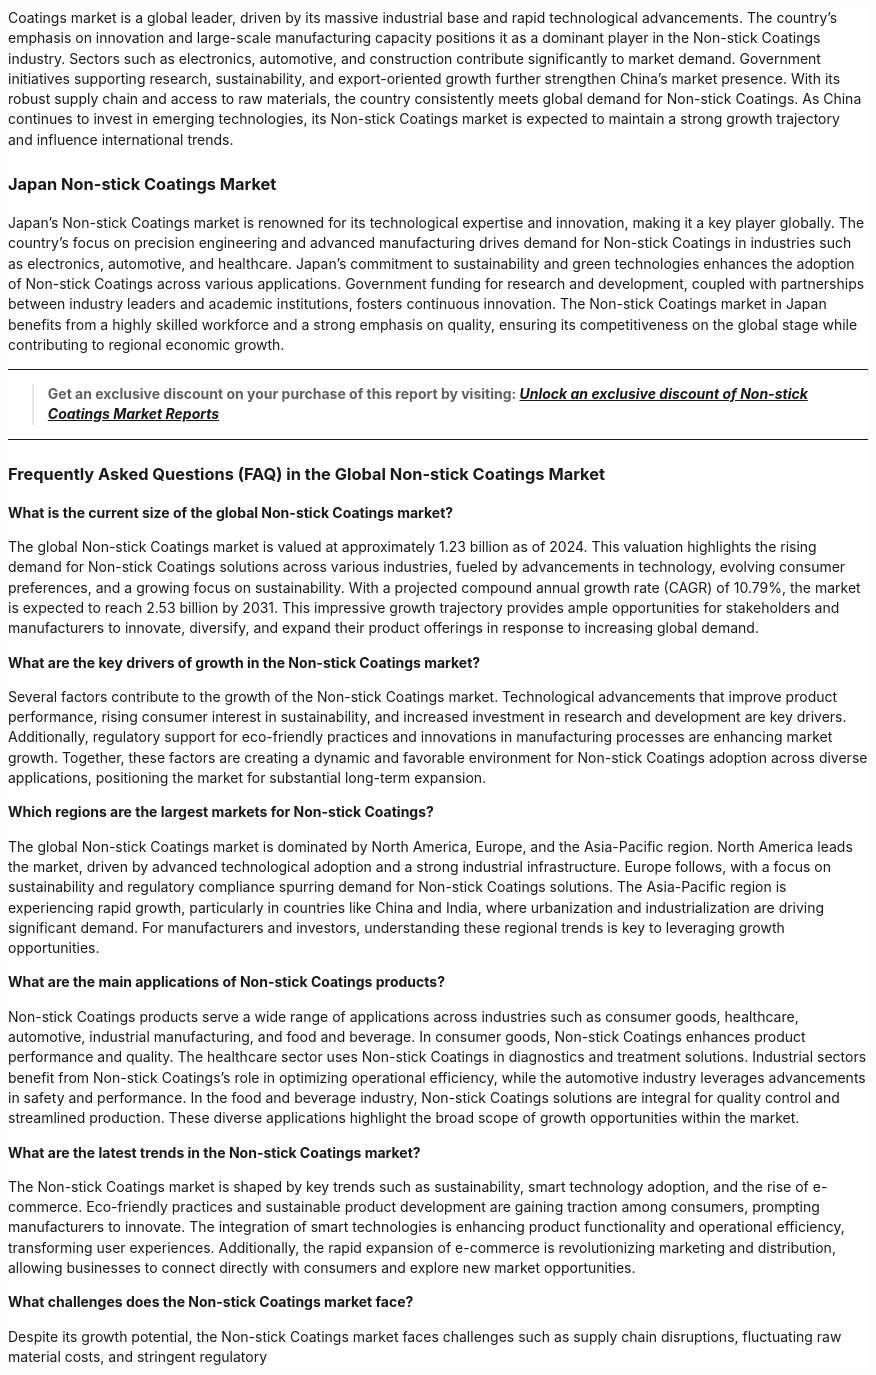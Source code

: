 Coatings market is a global leader, driven by its massive industrial base and rapid technological advancements. The country&rsquo;s emphasis on innovation and large-scale manufacturing capacity positions it as a dominant player in the Non-stick Coatings industry. Sectors such as electronics, automotive, and construction contribute significantly to market demand. Government initiatives supporting research, sustainability, and export-oriented growth further strengthen China&rsquo;s market presence. With its robust supply chain and access to raw materials, the country consistently meets global demand for Non-stick Coatings. As China continues to invest in emerging technologies, its Non-stick Coatings market is expected to maintain a strong growth trajectory and influence international trends.</p><h3>Japan Non-stick Coatings Market</h3><p>Japan&rsquo;s Non-stick Coatings market is renowned for its technological expertise and innovation, making it a key player globally. The country&rsquo;s focus on precision engineering and advanced manufacturing drives demand for Non-stick Coatings in industries such as electronics, automotive, and healthcare. Japan&rsquo;s commitment to sustainability and green technologies enhances the adoption of Non-stick Coatings across various applications. Government funding for research and development, coupled with partnerships between industry leaders and academic institutions, fosters continuous innovation. The Non-stick Coatings market in Japan benefits from a highly skilled workforce and a strong emphasis on quality, ensuring its competitiveness on the global stage while contributing to regional economic growth.</p><hr /><blockquote><p><strong>Get an exclusive discount on your purchase of this report by visiting: <em><a href="://marketresearchpulse.com/ask-for-discount/51162?utm_source=Github&amp;utm_medium=052">Unlock an exclusive discount of Non-stick Coatings Market Reports</a></em>&nbsp;</strong></p></blockquote><hr /><h3>Frequently Asked Questions (FAQ) in the Global Non-stick Coatings Market</h3><p><strong>What is the current size of the global Non-stick Coatings market?</strong></p><p>The global Non-stick Coatings market is valued at approximately 1.23 billion as of 2024. This valuation highlights the rising demand for Non-stick Coatings solutions across various industries, fueled by advancements in technology, evolving consumer preferences, and a growing focus on sustainability. With a projected compound annual growth rate (CAGR) of 10.79%, the market is expected to reach 2.53 billion by 2031. This impressive growth trajectory provides ample opportunities for stakeholders and manufacturers to innovate, diversify, and expand their product offerings in response to increasing global demand.</p><p><strong>What are the key drivers of growth in the Non-stick Coatings market?</strong></p><p>Several factors contribute to the growth of the Non-stick Coatings market. Technological advancements that improve product performance, rising consumer interest in sustainability, and increased investment in research and development are key drivers. Additionally, regulatory support for eco-friendly practices and innovations in manufacturing processes are enhancing market growth. Together, these factors are creating a dynamic and favorable environment for Non-stick Coatings adoption across diverse applications, positioning the market for substantial long-term expansion.</p><p><strong>Which regions are the largest markets for Non-stick Coatings?</strong></p><p>The global Non-stick Coatings market is dominated by North America, Europe, and the Asia-Pacific region. North America leads the market, driven by advanced technological adoption and a strong industrial infrastructure. Europe follows, with a focus on sustainability and regulatory compliance spurring demand for Non-stick Coatings solutions. The Asia-Pacific region is experiencing rapid growth, particularly in countries like China and India, where urbanization and industrialization are driving significant demand. For manufacturers and investors, understanding these regional trends is key to leveraging growth opportunities.</p><p><strong>What are the main applications of Non-stick Coatings products?</strong></p><p>Non-stick Coatings products serve a wide range of applications across industries such as consumer goods, healthcare, automotive, industrial manufacturing, and food and beverage. In consumer goods, Non-stick Coatings enhances product performance and quality. The healthcare sector uses Non-stick Coatings in diagnostics and treatment solutions. Industrial sectors benefit from Non-stick Coatings&rsquo;s role in optimizing operational efficiency, while the automotive industry leverages advancements in safety and performance. In the food and beverage industry, Non-stick Coatings solutions are integral for quality control and streamlined production. These diverse applications highlight the broad scope of growth opportunities within the market.</p><p><strong>What are the latest trends in the Non-stick Coatings market?</strong></p><p>The Non-stick Coatings market is shaped by key trends such as sustainability, smart technology adoption, and the rise of e-commerce. Eco-friendly practices and sustainable product development are gaining traction among consumers, prompting manufacturers to innovate. The integration of smart technologies is enhancing product functionality and operational efficiency, transforming user experiences. Additionally, the rapid expansion of e-commerce is revolutionizing marketing and distribution, allowing businesses to connect directly with consumers and explore new market opportunities.</p><p><strong>What challenges does the Non-stick Coatings market face?</strong></p><p>Despite its growth potential, the Non-stick Coatings market faces challenges such as supply chain disruptions, fluctuating raw material costs, and stringent regulatory